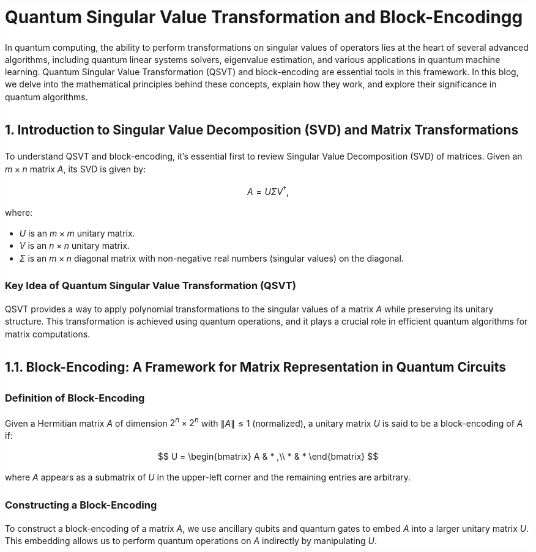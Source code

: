 # Quantum Singular Value Transformation and Block-Encodingg

In quantum computing, the ability to perform transformations on singular values of operators lies at the heart of several advanced algorithms, including quantum linear systems solvers, eigenvalue estimation, and various applications in quantum machine learning. Quantum Singular Value Transformation (QSVT) and block-encoding are essential tools in this framework. In this blog, we delve into the mathematical principles behind these concepts, explain how they work, and explore their significance in quantum algorithms.

## 1. Introduction to Singular Value Decomposition (SVD) and Matrix Transformations

To understand QSVT and block-encoding, it’s essential first to review Singular Value Decomposition (SVD) of matrices. Given an $m \times n$ matrix $A$, its SVD is given by:

$$
A = U \Sigma V^{\dagger},
$$

where:

- $U$ is an $m \times m$ unitary matrix.
- $V$ is an $n \times n$ unitary matrix.
- $\Sigma$ is an $m \times n$ diagonal matrix with non-negative real numbers (singular values) on the diagonal.

### Key Idea of Quantum Singular Value Transformation (QSVT)
QSVT provides a way to apply polynomial transformations to the singular values of a matrix $A$ while preserving its unitary structure. This transformation is achieved using quantum operations, and it plays a crucial role in efficient quantum algorithms for matrix computations.

## 1.1. Block-Encoding: A Framework for Matrix Representation in Quantum Circuits

### Definition of Block-Encoding
Given a Hermitian matrix $A$ of dimension $2^n \times 2^n$ with $\|A\| \leq 1$ (normalized), a unitary matrix $U$ is said to be a block-encoding of $A$ if:


$$
U = \begin{bmatrix} A & * ,\\ * & * \end{bmatrix}
$$

where $A$ appears as a submatrix of $U$ in the upper-left corner and the remaining entries are arbitrary.

### Constructing a Block-Encoding
To construct a block-encoding of a matrix $A$, we use ancillary qubits and quantum gates to embed $A$ into a larger unitary matrix $U$. This embedding allows us to perform quantum operations on $A$ indirectly by manipulating $U$.
